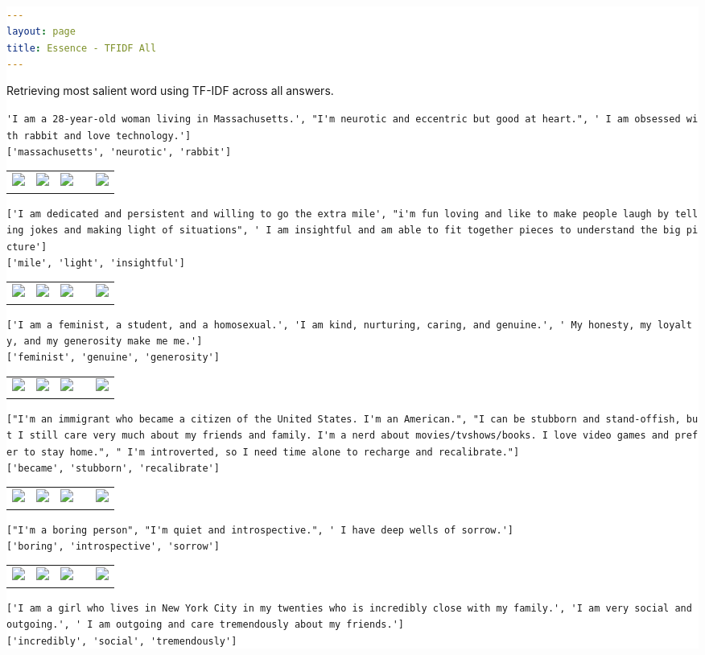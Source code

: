 ```yaml
---
layout: page
title: Essence - TFIDF All
---
```


Retrieving most salient word using TF-IDF across all answers.


    'I am a 28-year-old woman living in Massachusetts.', "I'm neurotic and eccentric but good at heart.", ' I am obsessed with rabbit and love technology.']
    ['massachusetts', 'neurotic', 'rabbit'] 
    



<table><tr><td><img src='../NounProjectOutputs/jpg_images/massachusetts.jpg'></td><td><img src='../NounProjectOutputs/jpg_images/neurotic.jpg'></td><td><img src='../NounProjectOutputs/jpg_images/rabbit.jpg'></td><td></td><td><img src='../EssenceOutputs-tfidf-all/essence-0.jpg'></td></tr></table>


    ['I am dedicated and persistent and willing to go the extra mile', "i'm fun loving and like to make people laugh by telling jokes and making light of situations", ' I am insightful and am able to fit together pieces to understand the big picture']
    ['mile', 'light', 'insightful'] 
    



<table><tr><td><img src='../NounProjectOutputs/jpg_images/mile.jpg'></td><td><img src='../NounProjectOutputs/jpg_images/light.jpg'></td><td><img src='../NounProjectOutputs/jpg_images/insightful.jpg'></td><td></td><td><img src='../EssenceOutputs-tfidf-all/essence-1.jpg'></td></tr></table>


    ['I am a feminist, a student, and a homosexual.', 'I am kind, nurturing, caring, and genuine.', ' My honesty, my loyalty, and my generosity make me me.']
    ['feminist', 'genuine', 'generosity'] 
    



<table><tr><td><img src='../NounProjectOutputs/jpg_images/feminist.jpg'></td><td><img src='../NounProjectOutputs/jpg_images/genuine.jpg'></td><td><img src='../NounProjectOutputs/jpg_images/generosity.jpg'></td><td></td><td><img src='../EssenceOutputs-tfidf-all/essence-2.jpg'></td></tr></table>


    ["I'm an immigrant who became a citizen of the United States. I'm an American.", "I can be stubborn and stand-offish, but I still care very much about my friends and family. I'm a nerd about movies/tvshows/books. I love video games and prefer to stay home.", " I'm introverted, so I need time alone to recharge and recalibrate."]
    ['became', 'stubborn', 'recalibrate'] 
    



<table><tr><td><img src='../NounProjectOutputs/jpg_images/became.jpg'></td><td><img src='../NounProjectOutputs/jpg_images/stubborn.jpg'></td><td><img src='../NounProjectOutputs/jpg_images/recalibrate.jpg'></td><td></td><td><img src='../EssenceOutputs-tfidf-all/essence-3.jpg'></td></tr></table>


    ["I'm a boring person", "I'm quiet and introspective.", ' I have deep wells of sorrow.']
    ['boring', 'introspective', 'sorrow'] 
    



<table><tr><td><img src='../NounProjectOutputs/jpg_images/boring.jpg'></td><td><img src='../NounProjectOutputs/jpg_images/introspective.jpg'></td><td><img src='../NounProjectOutputs/jpg_images/sorrow.jpg'></td><td></td><td><img src='../EssenceOutputs-tfidf-all/essence-4.jpg'></td></tr></table>


    ['I am a girl who lives in New York City in my twenties who is incredibly close with my family.', 'I am very social and outgoing.', ' I am outgoing and care tremendously about my friends.']
    ['incredibly', 'social', 'tremendously'] 
    